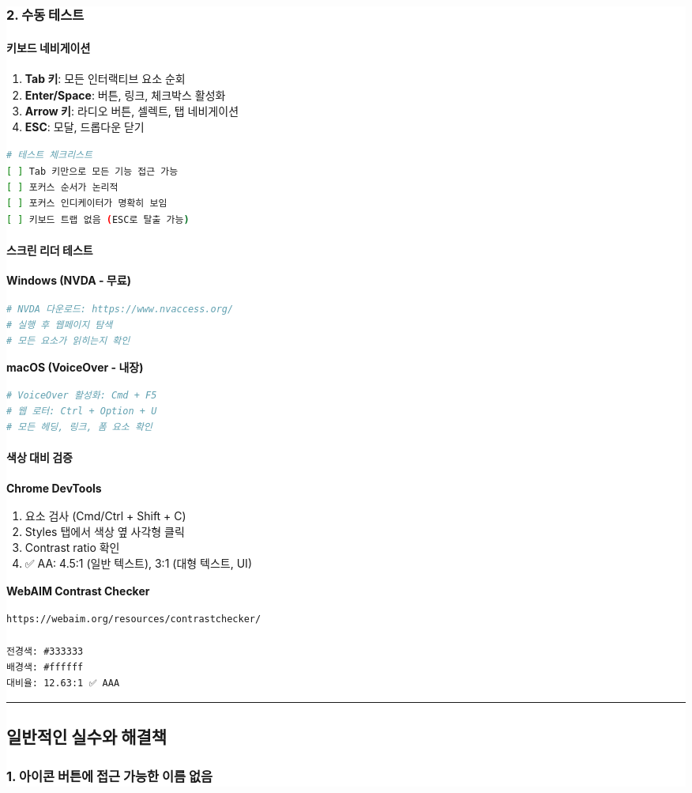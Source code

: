
### 2. 수동 테스트

#### 키보드 네비게이션
1. **Tab 키**: 모든 인터랙티브 요소 순회
2. **Enter/Space**: 버튼, 링크, 체크박스 활성화
3. **Arrow 키**: 라디오 버튼, 셀렉트, 탭 네비게이션
4. **ESC**: 모달, 드롭다운 닫기

```bash
# 테스트 체크리스트
[ ] Tab 키만으로 모든 기능 접근 가능
[ ] 포커스 순서가 논리적
[ ] 포커스 인디케이터가 명확히 보임
[ ] 키보드 트랩 없음 (ESC로 탈출 가능)
```

#### 스크린 리더 테스트

**Windows (NVDA - 무료)**
```bash
# NVDA 다운로드: https://www.nvaccess.org/
# 실행 후 웹페이지 탐색
# 모든 요소가 읽히는지 확인
```

**macOS (VoiceOver - 내장)**
```bash
# VoiceOver 활성화: Cmd + F5
# 웹 로터: Ctrl + Option + U
# 모든 헤딩, 링크, 폼 요소 확인
```

#### 색상 대비 검증

**Chrome DevTools**
1. 요소 검사 (Cmd/Ctrl + Shift + C)
2. Styles 탭에서 색상 옆 사각형 클릭
3. Contrast ratio 확인
4. ✅ AA: 4.5:1 (일반 텍스트), 3:1 (대형 텍스트, UI)

**WebAIM Contrast Checker**
```
https://webaim.org/resources/contrastchecker/

전경색: #333333
배경색: #ffffff
대비율: 12.63:1 ✅ AAA
```

---

## 일반적인 실수와 해결책

### 1. 아이콘 버튼에 접근 가능한 이름 없음

